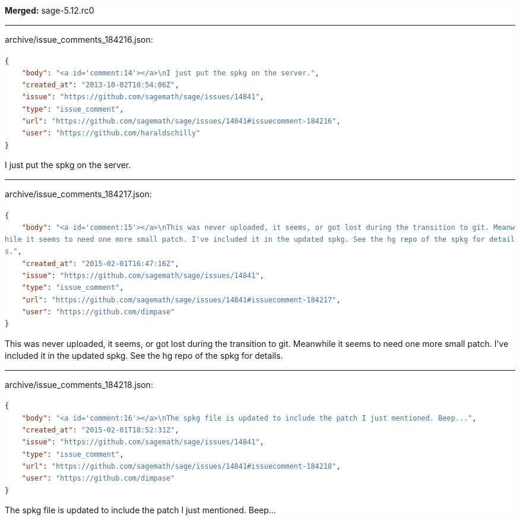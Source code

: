**Merged:** sage-5.12.rc0



---

archive/issue_comments_184216.json:
```json
{
    "body": "<a id='comment:14'></a>\nI just put the spkg on the server.",
    "created_at": "2013-10-02T10:54:06Z",
    "issue": "https://github.com/sagemath/sage/issues/14841",
    "type": "issue_comment",
    "url": "https://github.com/sagemath/sage/issues/14841#issuecomment-184216",
    "user": "https://github.com/haraldschilly"
}
```

<a id='comment:14'></a>
I just put the spkg on the server.



---

archive/issue_comments_184217.json:
```json
{
    "body": "<a id='comment:15'></a>\nThis was never uploaded, it seems, or got lost during the transition to git. Meanwhile it seems to need one more small patch. I've included it in the updated spkg. See the hg repo of the spkg for details.",
    "created_at": "2015-02-01T16:47:16Z",
    "issue": "https://github.com/sagemath/sage/issues/14841",
    "type": "issue_comment",
    "url": "https://github.com/sagemath/sage/issues/14841#issuecomment-184217",
    "user": "https://github.com/dimpase"
}
```

<a id='comment:15'></a>
This was never uploaded, it seems, or got lost during the transition to git. Meanwhile it seems to need one more small patch. I've included it in the updated spkg. See the hg repo of the spkg for details.



---

archive/issue_comments_184218.json:
```json
{
    "body": "<a id='comment:16'></a>\nThe spkg file is updated to include the patch I just mentioned. Beep...",
    "created_at": "2015-02-01T18:52:31Z",
    "issue": "https://github.com/sagemath/sage/issues/14841",
    "type": "issue_comment",
    "url": "https://github.com/sagemath/sage/issues/14841#issuecomment-184218",
    "user": "https://github.com/dimpase"
}
```

<a id='comment:16'></a>
The spkg file is updated to include the patch I just mentioned. Beep...
